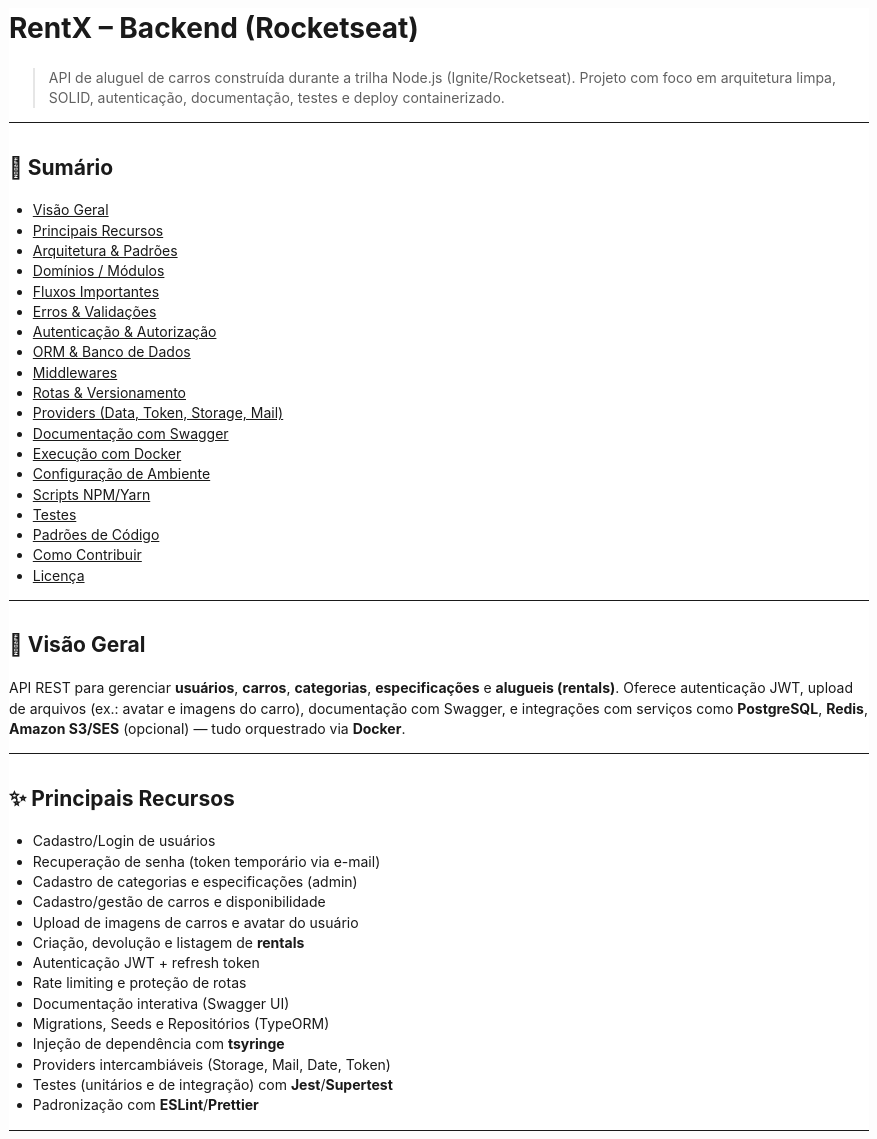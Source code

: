 # RentX – Backend (Rocketseat)

> API de aluguel de carros construída durante a trilha Node.js (Ignite/Rocketseat). Projeto com foco em arquitetura limpa, SOLID, autenticação, documentação, testes e deploy containerizado.

---

## 🔖 Sumário

* [Visão Geral](#-visão-geral)
* [Principais Recursos](#-principais-recursos)
* [Arquitetura & Padrões](#-arquitetura--padrões)
* [Domínios / Módulos](#-domínios--módulos)
* [Fluxos Importantes](#-fluxos-importantes)
* [Erros & Validações](#-erros--validações)
* [Autenticação & Autorização](#-autenticação--autorização)
* [ORM & Banco de Dados](#-orm--banco-de-dados)
* [Middlewares](#-middlewares)
* [Rotas & Versionamento](#-rotas--versionamento)
* [Providers (Data, Token, Storage, Mail)](#-providers-data-token-storage-mail)
* [Documentação com Swagger](#-documentação-com-swagger)
* [Execução com Docker](#-execução-com-docker)
* [Configuração de Ambiente](#-configuração-de-ambiente)
* [Scripts NPM/Yarn](#-scripts-npmyarn)
* [Testes](#-testes)
* [Padrões de Código](#-padrões-de-código)
* [Como Contribuir](#-como-contribuir)
* [Licença](#-licença)

---

## 🧭 Visão Geral

API REST para gerenciar **usuários**, **carros**, **categorias**, **especificações** e **alugueis (rentals)**. Oferece autenticação JWT, upload de arquivos (ex.: avatar e imagens do carro), documentação com Swagger, e integrações com serviços como **PostgreSQL**, **Redis**, **Amazon S3/SES** (opcional) — tudo orquestrado via **Docker**.

---

## ✨ Principais Recursos

* Cadastro/Login de usuários
* Recuperação de senha (token temporário via e-mail)
* Cadastro de categorias e especificações (admin)
* Cadastro/gestão de carros e disponibilidade
* Upload de imagens de carros e avatar do usuário
* Criação, devolução e listagem de **rentals**
* Autenticação JWT + refresh token
* Rate limiting e proteção de rotas
* Documentação interativa (Swagger UI)
* Migrations, Seeds e Repositórios (TypeORM)
* Injeção de dependência com **tsyringe**
* Providers intercambiáveis (Storage, Mail, Date, Token)
* Testes (unitários e de integração) com **Jest**/**Supertest**
* Padronização com **ESLint**/**Prettier**

---